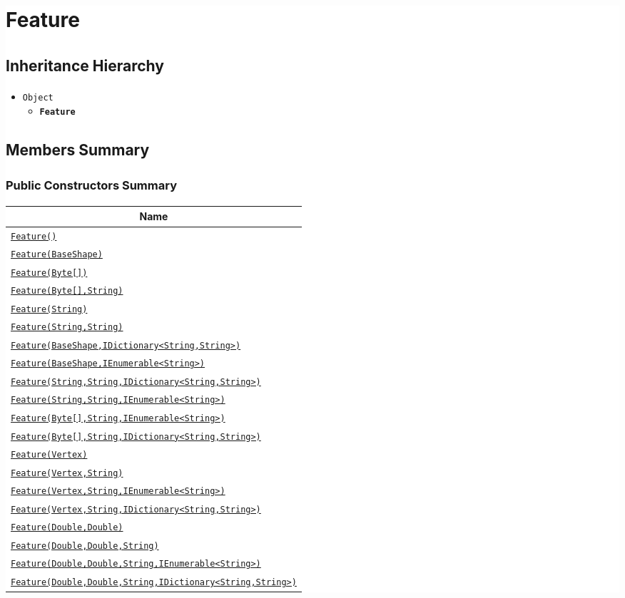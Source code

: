 # Feature


## Inheritance Hierarchy

+ `Object`
  + **`Feature`**

## Members Summary

### Public Constructors Summary


|Name|
|---|
|[`Feature()`](#feature)|
|[`Feature(BaseShape)`](#featurebaseshape)|
|[`Feature(Byte[])`](#featurebyte[])|
|[`Feature(Byte[],String)`](#featurebyte[]string)|
|[`Feature(String)`](#featurestring)|
|[`Feature(String,String)`](#featurestringstring)|
|[`Feature(BaseShape,IDictionary<String,String>)`](#featurebaseshapeidictionary<stringstring>)|
|[`Feature(BaseShape,IEnumerable<String>)`](#featurebaseshapeienumerable<string>)|
|[`Feature(String,String,IDictionary<String,String>)`](#featurestringstringidictionary<stringstring>)|
|[`Feature(String,String,IEnumerable<String>)`](#featurestringstringienumerable<string>)|
|[`Feature(Byte[],String,IEnumerable<String>)`](#featurebyte[]stringienumerable<string>)|
|[`Feature(Byte[],String,IDictionary<String,String>)`](#featurebyte[]stringidictionary<stringstring>)|
|[`Feature(Vertex)`](#featurevertex)|
|[`Feature(Vertex,String)`](#featurevertexstring)|
|[`Feature(Vertex,String,IEnumerable<String>)`](#featurevertexstringienumerable<string>)|
|[`Feature(Vertex,String,IDictionary<String,String>)`](#featurevertexstringidictionary<stringstring>)|
|[`Feature(Double,Double)`](#featuredoubledouble)|
|[`Feature(Double,Double,String)`](#featuredoubledoublestring)|
|[`Feature(Double,Double,String,IEnumerable<String>)`](#featuredoubledoublestringienumerable<string>)|
|[`Feature(Double,Double,String,IDictionary<String,String>)`](#featuredoubledoublestringidictionary<stringstring>)|
